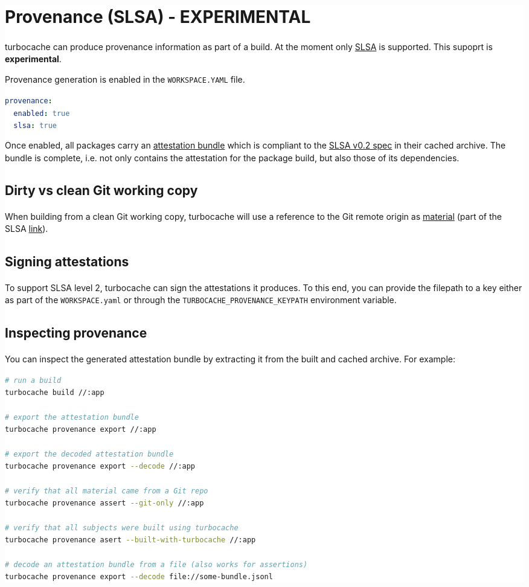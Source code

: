 # Provenance (SLSA) - EXPERIMENTAL
turbocache can produce provenance information as part of a build. At the moment only [SLSA](https://slsa.dev/spec/v0.1/) is supported. This supoprt is **experimental**.

Provenance generation is enabled in the `WORKSPACE.YAML` file.
```YAML
provenance:
  enabled: true
  slsa: true
```

Once enabled, all packages carry an [attestation bundle](https://github.com/in-toto/attestation/blob/main/spec/bundle.md) which is compliant to the [SLSA v0.2 spec](https://slsa.dev/provenance/v0.2) in their cached archive. The bundle is complete, i.e. not only contains the attestation for the package build, but also those of its dependencies.

## Dirty vs clean Git working copy
When building from a clean Git working copy, turbocache will use a reference to the Git remote origin as [material](https://github.com/in-toto/in-toto-golang/blob/26b6a96f8a7537f27b7483e19dd68e022b179ea6/in_toto/model.go#L360) (part of the SLSA [link](https://github.com/slsa-framework/slsa/blob/main/controls/attestations.md)).

## Signing attestations
To support SLSA level 2, turbocache can sign the attestations it produces. To this end, you can provide the filepath to a key either as part of the `WORKSPACE.yaml` or through the `TURBOCACHE_PROVENANCE_KEYPATH` environment variable.

## Inspecting provenance
You can inspect the generated attestation bundle by extracting it from the built and cached archive. For example:
```bash
# run a build
turbocache build //:app

# export the attestation bundle
turbocache provenance export //:app

# export the decoded attestation bundle
turbocache provenance export --decode //:app

# verify that all material came from a Git repo
turbocache provenance assert --git-only //:app

# verify that all subjects were built using turbocache
turbocache provenance asert --built-with-turbocache //:app

# decode an attestation bundle from a file (also works for assertions)
turbocache provenance export --decode file://some-bundle.jsonl
```
